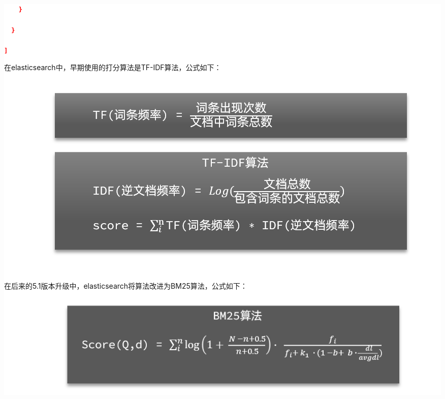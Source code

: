 ```json
    }

  }

]

```







在elasticsearch中，早期使用的打分算法是TF-IDF算法，公式如下：



![image-20210721190152134](assets/image-20210721190152134.png)







在后来的5.1版本升级中，elasticsearch将算法改进为BM25算法，公式如下：



![image-20210721190416214](assets/image-20210721190416214.png)
